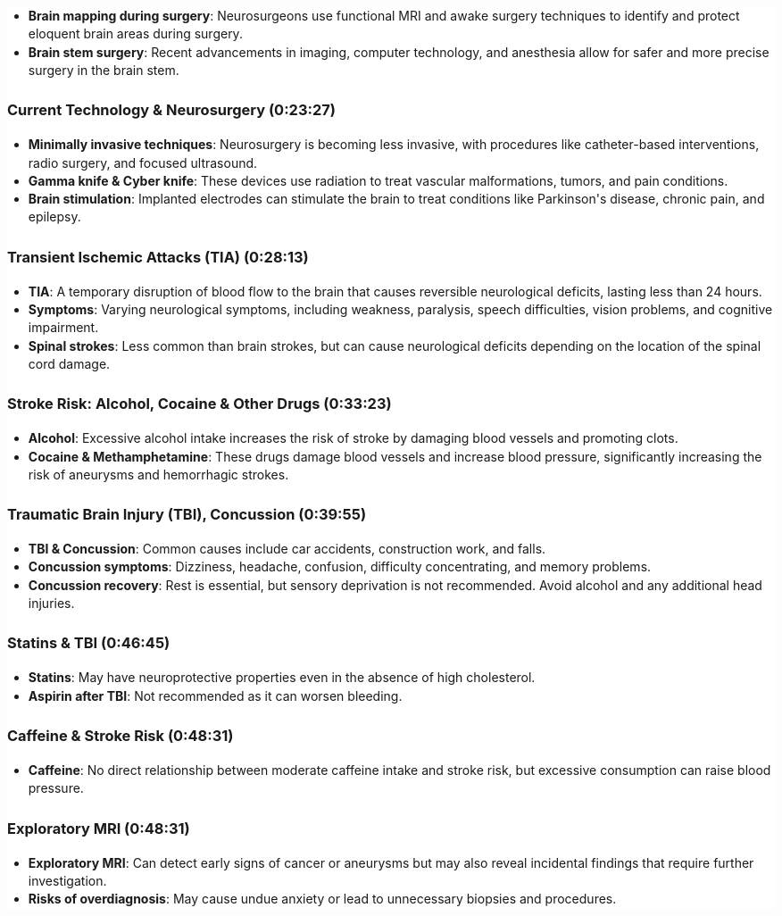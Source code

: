 - **Brain mapping during surgery**: Neurosurgeons use functional MRI and awake surgery techniques to identify and protect eloquent brain areas during surgery.
- **Brain stem surgery**: Recent advancements in imaging, computer technology, and anesthesia allow for safer and more precise surgery in the brain stem.

### Current Technology & Neurosurgery (0:23:27)

- **Minimally invasive techniques**: Neurosurgery is becoming less invasive, with procedures like catheter-based interventions, radio surgery, and focused ultrasound.
- **Gamma knife & Cyber knife**: These devices use radiation to treat vascular malformations, tumors, and pain conditions.
- **Brain stimulation**: Implanted electrodes can stimulate the brain to treat conditions like Parkinson's disease, chronic pain, and epilepsy.

### Transient Ischemic Attacks (TIA) (0:28:13)

- **TIA**: A temporary disruption of blood flow to the brain that causes reversible neurological deficits, lasting less than 24 hours.
- **Symptoms**:  Varying neurological symptoms, including weakness, paralysis, speech difficulties, vision problems, and cognitive impairment.
- **Spinal strokes**: Less common than brain strokes, but can cause neurological deficits depending on the location of the spinal cord damage. 

### Stroke Risk: Alcohol, Cocaine & Other Drugs (0:33:23)

- **Alcohol**: Excessive alcohol intake increases the risk of stroke by damaging blood vessels and promoting clots. 
- **Cocaine & Methamphetamine**: These drugs damage blood vessels and increase blood pressure, significantly increasing the risk of aneurysms and hemorrhagic strokes.

### Traumatic Brain Injury (TBI), Concussion (0:39:55)

- **TBI & Concussion**: Common causes include car accidents, construction work, and falls.
- **Concussion symptoms**:  Dizziness, headache, confusion, difficulty concentrating, and memory problems.
- **Concussion recovery**:  Rest is essential, but sensory deprivation is not recommended. Avoid alcohol and any additional head injuries.

### Statins & TBI (0:46:45)

- **Statins**: May have neuroprotective properties even in the absence of high cholesterol.
- **Aspirin after TBI**: Not recommended as it can worsen bleeding.

### Caffeine & Stroke Risk (0:48:31)

- **Caffeine**: No direct relationship between moderate caffeine intake and stroke risk, but excessive consumption can raise blood pressure.

### Exploratory MRI (0:48:31)

- **Exploratory MRI**:  Can detect early signs of cancer or aneurysms but may also reveal incidental findings that require further investigation.
- **Risks of overdiagnosis**:  May cause undue anxiety or lead to unnecessary biopsies and procedures.
